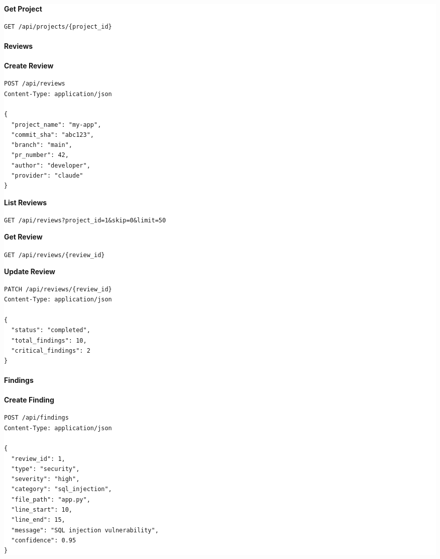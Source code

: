 **Get Project**
```http
GET /api/projects/{project_id}
```

#### Reviews

**Create Review**
```http
POST /api/reviews
Content-Type: application/json

{
  "project_name": "my-app",
  "commit_sha": "abc123",
  "branch": "main",
  "pr_number": 42,
  "author": "developer",
  "provider": "claude"
}
```

**List Reviews**
```http
GET /api/reviews?project_id=1&skip=0&limit=50
```

**Get Review**
```http
GET /api/reviews/{review_id}
```

**Update Review**
```http
PATCH /api/reviews/{review_id}
Content-Type: application/json

{
  "status": "completed",
  "total_findings": 10,
  "critical_findings": 2
}
```

#### Findings

**Create Finding**
```http
POST /api/findings
Content-Type: application/json

{
  "review_id": 1,
  "type": "security",
  "severity": "high",
  "category": "sql_injection",
  "file_path": "app.py",
  "line_start": 10,
  "line_end": 15,
  "message": "SQL injection vulnerability",
  "confidence": 0.95
}
```
